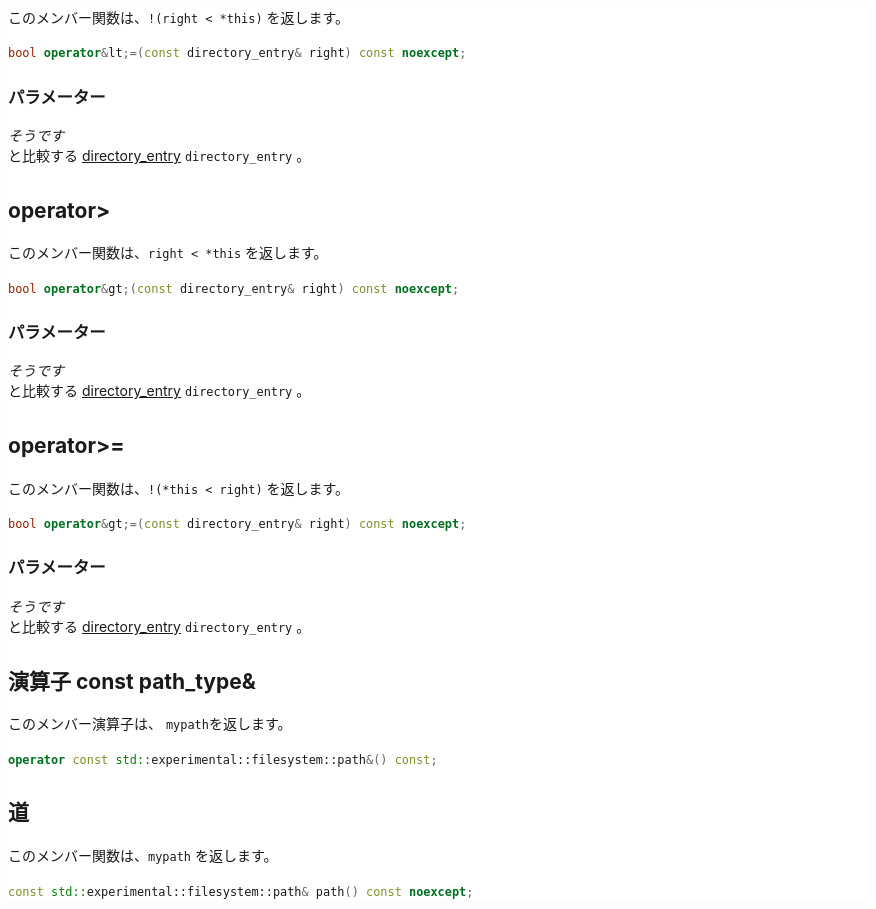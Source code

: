 このメンバー関数は、`!(right < *this)` を返します。

```cpp
bool operator&lt;=(const directory_entry& right) const noexcept;
```

### <a name="parameters"></a>パラメーター

*そうです*\
と比較する [directory_entry](../standard-library/directory-entry-class.md) `directory_entry` 。

## <a name="operatorgt"></a><a name="op_gt"></a> operator&gt;

このメンバー関数は、`right < *this` を返します。

```cpp
bool operator&gt;(const directory_entry& right) const noexcept;
```

### <a name="parameters"></a>パラメーター

*そうです*\
と比較する [directory_entry](../standard-library/directory-entry-class.md) `directory_entry` 。

## <a name="operatorgt"></a><a name="op_gteq"></a> operator&gt;=

このメンバー関数は、`!(*this < right)` を返します。

```cpp
bool operator&gt;=(const directory_entry& right) const noexcept;
```

### <a name="parameters"></a>パラメーター

*そうです*\
と比較する [directory_entry](../standard-library/directory-entry-class.md) `directory_entry` 。

## <a name="operator-const-path_type"></a><a name="path_type"></a> 演算子 const path_type&

このメンバー演算子は、 `mypath`を返します。

```cpp
operator const std::experimental::filesystem::path&() const;
```

## <a name="path"></a><a name="path"></a> 道

このメンバー関数は、`mypath` を返します。

```cpp
const std::experimental::filesystem::path& path() const noexcept;
```

